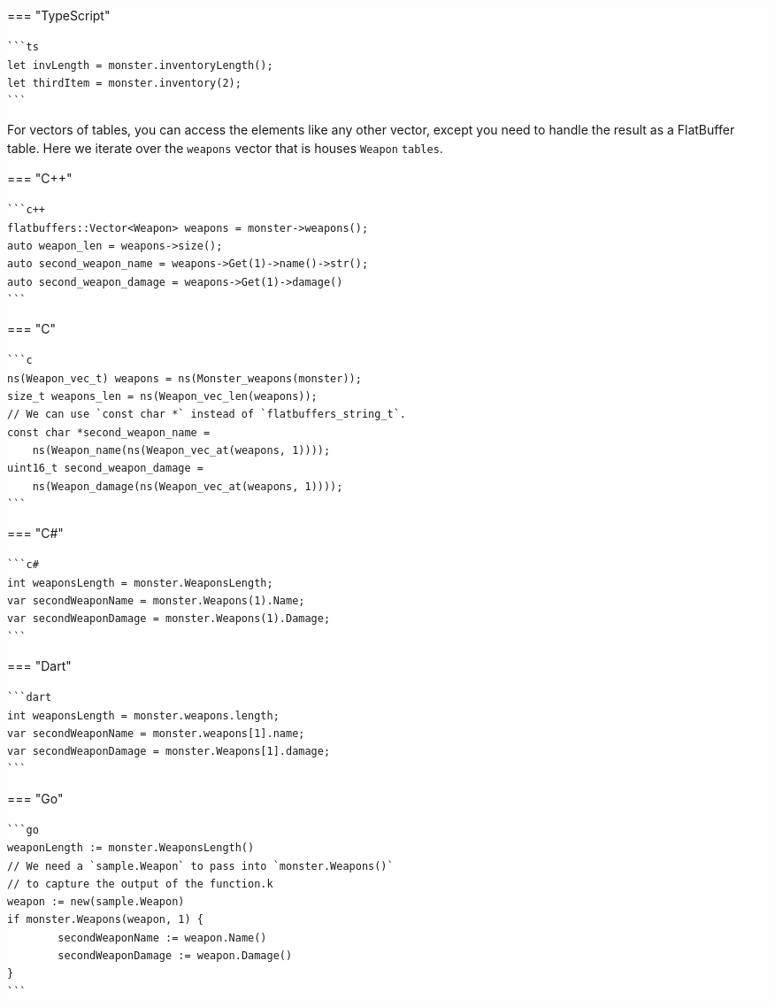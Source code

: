 === "TypeScript"

    ```ts
    let invLength = monster.inventoryLength();
    let thirdItem = monster.inventory(2);
    ```


For vectors of tables, you can access the elements like any other vector, except
you need to handle the result as a FlatBuffer table. Here we iterate over the
`weapons` vector that is houses `Weapon` `tables`.

=== "C++"

    ```c++
    flatbuffers::Vector<Weapon> weapons = monster->weapons();
    auto weapon_len = weapons->size();
    auto second_weapon_name = weapons->Get(1)->name()->str();
    auto second_weapon_damage = weapons->Get(1)->damage()
    ```

=== "C"

    ```c
    ns(Weapon_vec_t) weapons = ns(Monster_weapons(monster));
    size_t weapons_len = ns(Weapon_vec_len(weapons));
    // We can use `const char *` instead of `flatbuffers_string_t`.
    const char *second_weapon_name =
        ns(Weapon_name(ns(Weapon_vec_at(weapons, 1))));
    uint16_t second_weapon_damage =
        ns(Weapon_damage(ns(Weapon_vec_at(weapons, 1))));
    ```

=== "C#"

    ```c#
    int weaponsLength = monster.WeaponsLength;
    var secondWeaponName = monster.Weapons(1).Name;
    var secondWeaponDamage = monster.Weapons(1).Damage;
    ```

=== "Dart"

    ```dart
    int weaponsLength = monster.weapons.length;
    var secondWeaponName = monster.weapons[1].name;
    var secondWeaponDamage = monster.Weapons[1].damage;
    ```

=== "Go"

    ```go
    weaponLength := monster.WeaponsLength()
    // We need a `sample.Weapon` to pass into `monster.Weapons()`
    // to capture the output of the function.k
    weapon := new(sample.Weapon)
    if monster.Weapons(weapon, 1) {
            secondWeaponName := weapon.Name()
            secondWeaponDamage := weapon.Damage()
    }
    ```
